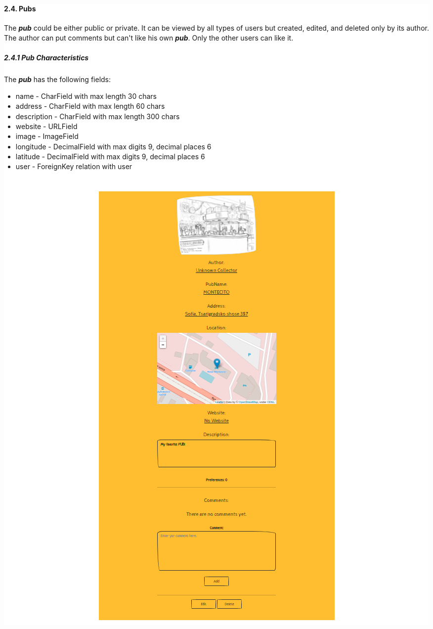 #### 2.4. Pubs <a class="anchor" id="section_2_4"></a>

The ***pub*** could be either public or private. It can be viewed by all types of users but created, edited, and deleted
only by its author. The author can put comments but can't like his own ***pub***. Only the other users can like it.

##### 2.4.1 Pub Characteristics <a class="anchor" id="section_2_4_1"></a>

The ***pub*** has the following fields:

- name - CharField with max length 30 chars
- address - CharField with max length 60 chars
- description - CharField with max length 300 chars
- website - URLField
- image - ImageField
- longitude - DecimalField with max digits 9, decimal places 6
- latitude - DecimalField with max digits 9, decimal places 6
- user - ForeignKey relation with user

# <p align="center"> ![Pub](readme_images/pub.png) <p>